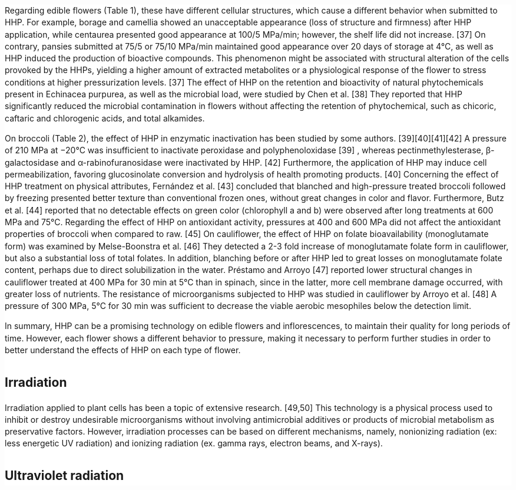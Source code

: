 Regarding edible flowers (Table 1), these have different cellular structures, which cause a different behavior when submitted to HHP. For example, borage and camellia showed an unacceptable appearance (loss of structure and firmness) after HHP application, while centaurea presented good appearance at 100/5 MPa/min; however, the shelf life did not increase. [37] On contrary, pansies submitted at 75/5 or 75/10 MPa/min maintained good appearance over 20 days of storage at 4°C, as well as HHP induced the production of bioactive compounds. This phenomenon might be associated with structural alteration of the cells provoked by the HHPs, yielding a higher amount of extracted metabolites or a physiological response of the flower to stress conditions at higher pressurization levels. [37] The effect of HHP on the retention and bioactivity of natural phytochemicals present in Echinacea purpurea, as well as the microbial load, were studied by Chen et al. [38] They reported that HHP significantly reduced the microbial contamination in flowers without affecting the retention of phytochemical, such as chicoric, caftaric and chlorogenic acids, and total alkamides.

On broccoli (Table 2), the effect of HHP in enzymatic inactivation has been studied by some authors. [39][40][41][42] A pressure of 210 MPa at −20°C was insufficient to inactivate peroxidase and polyphenoloxidase [39] , whereas pectinmethylesterase, β-galactosidase and α-rabinofuranosidase were inactivated by HHP. [42] Furthermore, the application of HHP may induce cell permeabilization, favoring glucosinolate conversion and hydrolysis of health promoting products. [40] Concerning the effect of HHP treatment on physical attributes, Fernández et al. [43] concluded that blanched and high-pressure treated broccoli followed by freezing presented better texture than conventional frozen ones, without great changes in color and flavor. Furthermore, Butz et al. [44] reported that no detectable effects on green color (chlorophyll a and b) were observed after long treatments at 600 MPa and 75°C. Regarding the effect of HHP on antioxidant activity, pressures at 400 and 600 MPa did not affect the antioxidant properties of broccoli when compared to raw. [45] On cauliflower, the effect of HHP on folate bioavailability (monoglutamate form) was examined by Melse-Boonstra et al. [46] They detected a 2-3 fold increase of monoglutamate folate form in cauliflower, but also a substantial loss of total folates. In addition, blanching before or after HHP led to great losses on monoglutamate folate content, perhaps due to direct solubilization in the water. Préstamo and Arroyo [47] reported lower structural changes in cauliflower treated at 400 MPa for 30 min at 5°C than in spinach, since in the latter, more cell membrane damage occurred, with greater loss of nutrients. The resistance of microorganisms subjected to HHP was studied in cauliflower by Arroyo et al. [48] A pressure of 300 MPa, 5°C for 30 min was sufficient to decrease the viable aerobic mesophiles below the detection limit.

In summary, HHP can be a promising technology on edible flowers and inflorescences, to maintain their quality for long periods of time. However, each flower shows a different behavior to pressure, making it necessary to perform further studies in order to better understand the effects of HHP on each type of flower.


## Irradiation

Irradiation applied to plant cells has been a topic of extensive research. [49,50] This technology is a physical process used to inhibit or destroy undesirable microorganisms without involving antimicrobial additives or products of microbial metabolism as preservative factors. However, irradiation processes can be based on different mechanisms, namely, nonionizing radiation (ex: less energetic UV radiation) and ionizing radiation (ex. gamma rays, electron beams, and X-rays).


## Ultraviolet radiation
